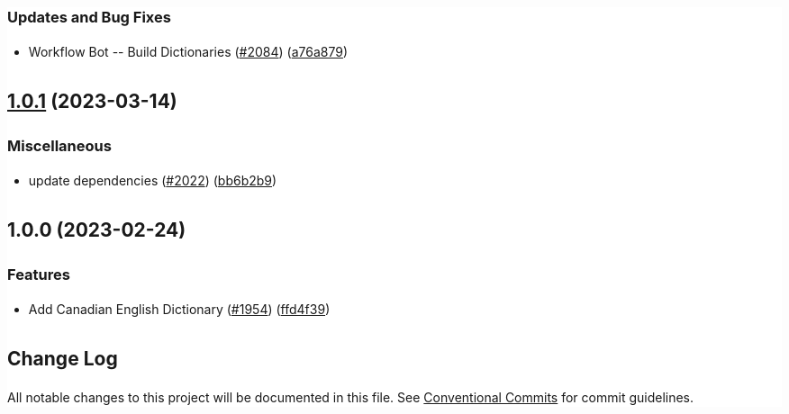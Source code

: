 
### Updates and Bug Fixes

* Workflow Bot -- Build Dictionaries ([#2084](https://github.com/streetsidesoftware/cspell-dicts/issues/2084)) ([a76a879](https://github.com/streetsidesoftware/cspell-dicts/commit/a76a87934c3840e29eda36e42f1a57113e211348))

## [1.0.1](https://github.com/streetsidesoftware/cspell-dicts/compare/@cspell/dict-en-ca@1.0.0...@cspell/dict-en-ca@1.0.1) (2023-03-14)


### Miscellaneous

* update dependencies ([#2022](https://github.com/streetsidesoftware/cspell-dicts/issues/2022)) ([bb6b2b9](https://github.com/streetsidesoftware/cspell-dicts/commit/bb6b2b9fc9f89e7c6549913bc56a4a6ffcc8dbd0))

## 1.0.0 (2023-02-24)


### Features

* Add Canadian English Dictionary ([#1954](https://github.com/streetsidesoftware/cspell-dicts/issues/1954)) ([ffd4f39](https://github.com/streetsidesoftware/cspell-dicts/commit/ffd4f39c5dee6959e2d47ef33522fa7ed3bda726))

## Change Log

All notable changes to this project will be documented in this file.
See [Conventional Commits](https://conventionalcommits.org) for commit guidelines.
